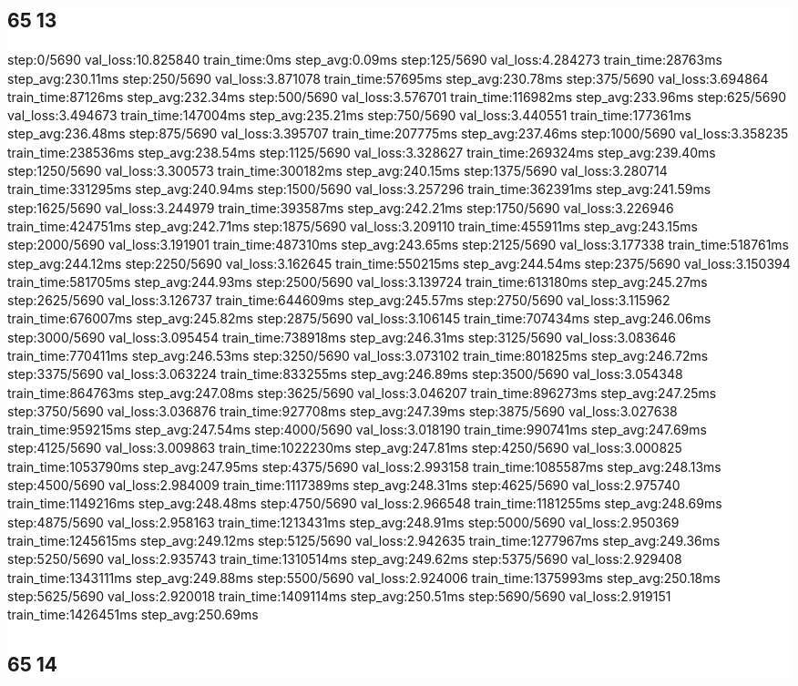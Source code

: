 ## 65 13

step:0/5690 val_loss:10.825840 train_time:0ms step_avg:0.09ms
step:125/5690 val_loss:4.284273 train_time:28763ms step_avg:230.11ms
step:250/5690 val_loss:3.871078 train_time:57695ms step_avg:230.78ms
step:375/5690 val_loss:3.694864 train_time:87126ms step_avg:232.34ms
step:500/5690 val_loss:3.576701 train_time:116982ms step_avg:233.96ms
step:625/5690 val_loss:3.494673 train_time:147004ms step_avg:235.21ms
step:750/5690 val_loss:3.440551 train_time:177361ms step_avg:236.48ms
step:875/5690 val_loss:3.395707 train_time:207775ms step_avg:237.46ms
step:1000/5690 val_loss:3.358235 train_time:238536ms step_avg:238.54ms
step:1125/5690 val_loss:3.328627 train_time:269324ms step_avg:239.40ms
step:1250/5690 val_loss:3.300573 train_time:300182ms step_avg:240.15ms
step:1375/5690 val_loss:3.280714 train_time:331295ms step_avg:240.94ms
step:1500/5690 val_loss:3.257296 train_time:362391ms step_avg:241.59ms
step:1625/5690 val_loss:3.244979 train_time:393587ms step_avg:242.21ms
step:1750/5690 val_loss:3.226946 train_time:424751ms step_avg:242.71ms
step:1875/5690 val_loss:3.209110 train_time:455911ms step_avg:243.15ms
step:2000/5690 val_loss:3.191901 train_time:487310ms step_avg:243.65ms
step:2125/5690 val_loss:3.177338 train_time:518761ms step_avg:244.12ms
step:2250/5690 val_loss:3.162645 train_time:550215ms step_avg:244.54ms
step:2375/5690 val_loss:3.150394 train_time:581705ms step_avg:244.93ms
step:2500/5690 val_loss:3.139724 train_time:613180ms step_avg:245.27ms
step:2625/5690 val_loss:3.126737 train_time:644609ms step_avg:245.57ms
step:2750/5690 val_loss:3.115962 train_time:676007ms step_avg:245.82ms
step:2875/5690 val_loss:3.106145 train_time:707434ms step_avg:246.06ms
step:3000/5690 val_loss:3.095454 train_time:738918ms step_avg:246.31ms
step:3125/5690 val_loss:3.083646 train_time:770411ms step_avg:246.53ms
step:3250/5690 val_loss:3.073102 train_time:801825ms step_avg:246.72ms
step:3375/5690 val_loss:3.063224 train_time:833255ms step_avg:246.89ms
step:3500/5690 val_loss:3.054348 train_time:864763ms step_avg:247.08ms
step:3625/5690 val_loss:3.046207 train_time:896273ms step_avg:247.25ms
step:3750/5690 val_loss:3.036876 train_time:927708ms step_avg:247.39ms
step:3875/5690 val_loss:3.027638 train_time:959215ms step_avg:247.54ms
step:4000/5690 val_loss:3.018190 train_time:990741ms step_avg:247.69ms
step:4125/5690 val_loss:3.009863 train_time:1022230ms step_avg:247.81ms
step:4250/5690 val_loss:3.000825 train_time:1053790ms step_avg:247.95ms
step:4375/5690 val_loss:2.993158 train_time:1085587ms step_avg:248.13ms
step:4500/5690 val_loss:2.984009 train_time:1117389ms step_avg:248.31ms
step:4625/5690 val_loss:2.975740 train_time:1149216ms step_avg:248.48ms
step:4750/5690 val_loss:2.966548 train_time:1181255ms step_avg:248.69ms
step:4875/5690 val_loss:2.958163 train_time:1213431ms step_avg:248.91ms
step:5000/5690 val_loss:2.950369 train_time:1245615ms step_avg:249.12ms
step:5125/5690 val_loss:2.942635 train_time:1277967ms step_avg:249.36ms
step:5250/5690 val_loss:2.935743 train_time:1310514ms step_avg:249.62ms
step:5375/5690 val_loss:2.929408 train_time:1343111ms step_avg:249.88ms
step:5500/5690 val_loss:2.924006 train_time:1375993ms step_avg:250.18ms
step:5625/5690 val_loss:2.920018 train_time:1409114ms step_avg:250.51ms
step:5690/5690 val_loss:2.919151 train_time:1426451ms step_avg:250.69ms

## 65 14
